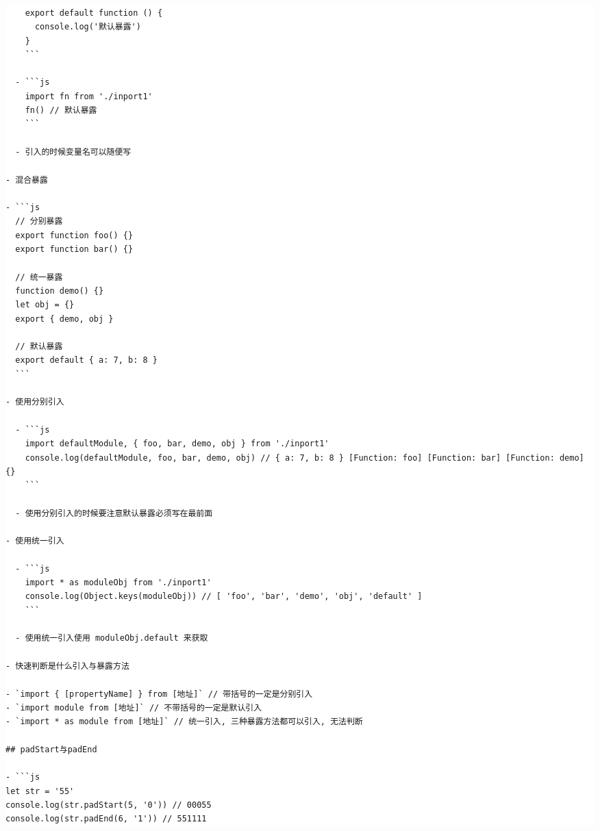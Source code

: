   ```
      export default function () {
      	console.log('默认暴露')
      }
      ```

    - ```js
      import fn from './inport1'
      fn() // 默认暴露
      ```

    - 引入的时候变量名可以随便写

- 混合暴露

  - ```js
    // 分别暴露
    export function foo() {}
    export function bar() {}
    
    // 统一暴露
    function demo() {}
    let obj = {}
    export { demo, obj }
    
    // 默认暴露
    export default { a: 7, b: 8 }
    ```

  - 使用分别引入

    - ```js
      import defaultModule, { foo, bar, demo, obj } from './inport1'
      console.log(defaultModule, foo, bar, demo, obj) // { a: 7, b: 8 } [Function: foo] [Function: bar] [Function: demo] {}
      ```

    - 使用分别引入的时候要注意默认暴露必须写在最前面

  - 使用统一引入

    - ```js
      import * as moduleObj from './inport1'
      console.log(Object.keys(moduleObj)) // [ 'foo', 'bar', 'demo', 'obj', 'default' ]
      ```

    - 使用统一引入使用 moduleObj.default 来获取

- 快速判断是什么引入与暴露方法

  - `import { [propertyName] } from [地址]` // 带括号的一定是分别引入
  - `import module from [地址]` // 不带括号的一定是默认引入
  - `import * as module from [地址]` // 统一引入, 三种暴露方法都可以引入, 无法判断

## padStart与padEnd

- ```js
  let str = '55'
  console.log(str.padStart(5, '0')) // 00055
  console.log(str.padEnd(6, '1')) // 551111
  ```
